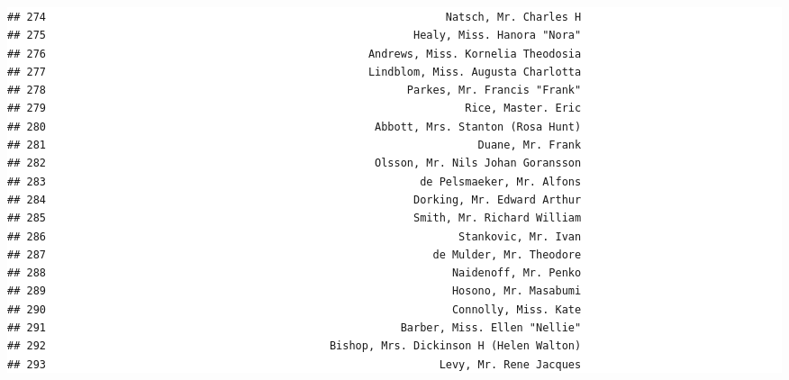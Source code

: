     ## 274                                                              Natsch, Mr. Charles H
    ## 275                                                         Healy, Miss. Hanora "Nora"
    ## 276                                                  Andrews, Miss. Kornelia Theodosia
    ## 277                                                  Lindblom, Miss. Augusta Charlotta
    ## 278                                                        Parkes, Mr. Francis "Frank"
    ## 279                                                                 Rice, Master. Eric
    ## 280                                                   Abbott, Mrs. Stanton (Rosa Hunt)
    ## 281                                                                   Duane, Mr. Frank
    ## 282                                                   Olsson, Mr. Nils Johan Goransson
    ## 283                                                          de Pelsmaeker, Mr. Alfons
    ## 284                                                         Dorking, Mr. Edward Arthur
    ## 285                                                         Smith, Mr. Richard William
    ## 286                                                                Stankovic, Mr. Ivan
    ## 287                                                            de Mulder, Mr. Theodore
    ## 288                                                               Naidenoff, Mr. Penko
    ## 289                                                               Hosono, Mr. Masabumi
    ## 290                                                               Connolly, Miss. Kate
    ## 291                                                       Barber, Miss. Ellen "Nellie"
    ## 292                                            Bishop, Mrs. Dickinson H (Helen Walton)
    ## 293                                                             Levy, Mr. Rene Jacques